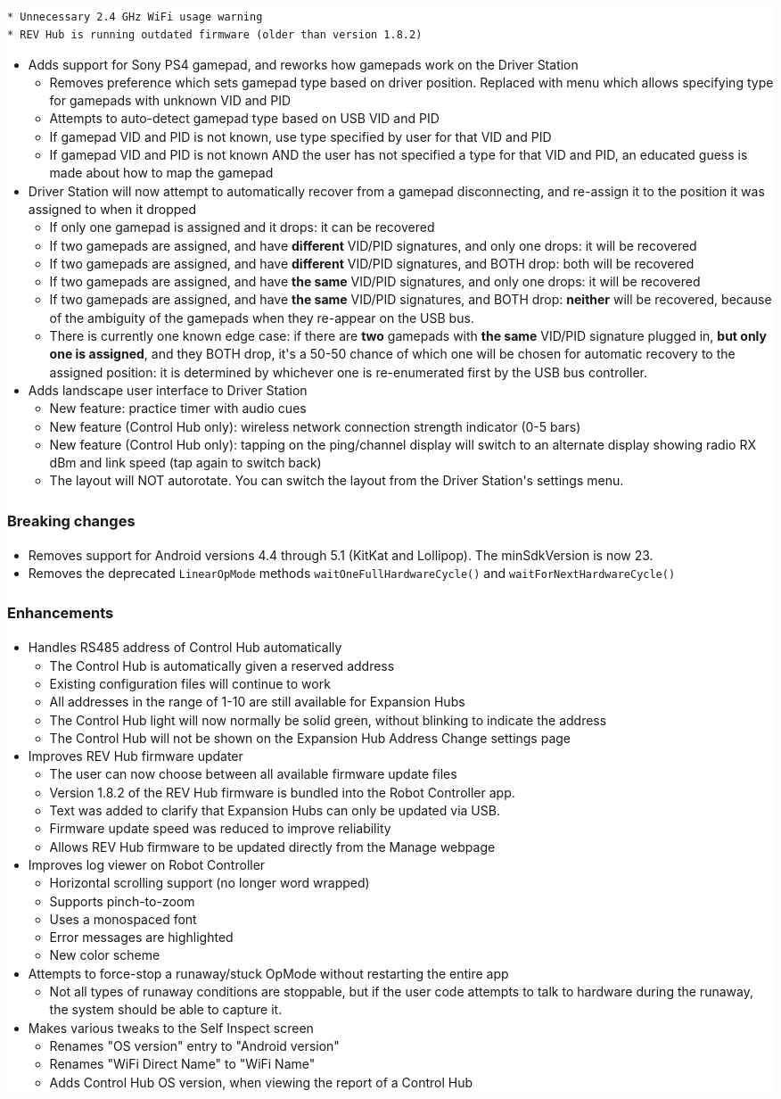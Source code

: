     * Unnecessary 2.4 GHz WiFi usage warning
    * REV Hub is running outdated firmware (older than version 1.8.2)
* Adds support for Sony PS4 gamepad, and reworks how gamepads work on the Driver Station
    * Removes preference which sets gamepad type based on driver position. Replaced with menu which allows specifying type for gamepads with unknown VID and PID
	* Attempts to auto-detect gamepad type based on USB VID and PID
	* If gamepad VID and PID is not known, use type specified by user for that VID and PID
	* If gamepad VID and PID is not known AND the user has not specified a type for that VID and PID, an educated guess is made about how to map the gamepad
* Driver Station will now attempt to automatically recover from a gamepad disconnecting, and re-assign it to the position it was assigned to when it dropped
    * If only one gamepad is assigned and it drops: it can be recovered
    * If two gamepads are assigned, and have **different** VID/PID signatures, and only one drops: it will be recovered
    * If two gamepads are assigned, and have **different** VID/PID signatures, and BOTH drop: both will be recovered
    * If two gamepads are assigned, and have **the same** VID/PID signatures, and only one drops: it will be recovered
    * If two gamepads are assigned, and have **the same** VID/PID signatures, and BOTH drop: **neither** will be recovered, because of the ambiguity of the gamepads when they re-appear on the USB bus.
    * There is currently one known edge case: if there are **two** gamepads with **the same** VID/PID signature plugged in, **but only one is assigned**, and they BOTH drop, it's a 50-50 chance of which one will be chosen for automatic recovery to the assigned position: it is determined by whichever one is re-enumerated first by the USB bus controller.
* Adds landscape user interface to Driver Station
    * New feature: practice timer with audio cues
    * New feature (Control Hub only): wireless network connection strength indicator (0-5 bars)
    * New feature (Control Hub only): tapping on the ping/channel display will switch to an alternate display showing radio RX dBm and link speed (tap again to switch back)
    * The layout will NOT autorotate. You can switch the layout from the Driver Station's settings menu.
### Breaking changes
* Removes support for Android versions 4.4 through 5.1 (KitKat and Lollipop). The minSdkVersion is now 23.
* Removes the deprecated `LinearOpMode` methods `waitOneFullHardwareCycle()` and `waitForNextHardwareCycle()`
### Enhancements
* Handles RS485 address of Control Hub automatically
    * The Control Hub is automatically given a reserved address
    * Existing configuration files will continue to work
    * All addresses in the range of 1-10 are still available for Expansion Hubs
    * The Control Hub light will now normally be solid green, without blinking to indicate the address
    * The Control Hub will not be shown on the Expansion Hub Address Change settings page
* Improves REV Hub firmware updater
    * The user can now choose between all available firmware update files
    * Version 1.8.2 of the REV Hub firmware is bundled into the Robot Controller app.
    * Text was added to clarify that Expansion Hubs can only be updated via USB.
    * Firmware update speed was reduced to improve reliability
    * Allows REV Hub firmware to be updated directly from the Manage webpage
* Improves log viewer on Robot Controller
    * Horizontal scrolling support (no longer word wrapped)
    * Supports pinch-to-zoom
    * Uses a monospaced font
    * Error messages are highlighted
    * New color scheme
* Attempts to force-stop a runaway/stuck OpMode without restarting the entire app
    * Not all types of runaway conditions are stoppable, but if the user code attempts to talk to hardware during the runaway, the system should be able to capture it.
* Makes various tweaks to the Self Inspect screen
    * Renames "OS version" entry to "Android version"
    * Renames "WiFi Direct Name" to "WiFi Name"
    * Adds Control Hub OS version, when viewing the report of a Control Hub